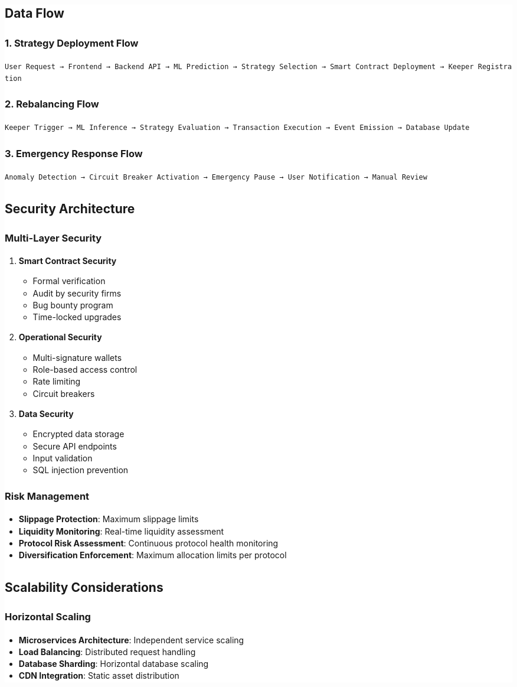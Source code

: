 ## Data Flow

### 1. Strategy Deployment Flow
```
User Request → Frontend → Backend API → ML Prediction → Strategy Selection → Smart Contract Deployment → Keeper Registration
```

### 2. Rebalancing Flow
```
Keeper Trigger → ML Inference → Strategy Evaluation → Transaction Execution → Event Emission → Database Update
```

### 3. Emergency Response Flow
```
Anomaly Detection → Circuit Breaker Activation → Emergency Pause → User Notification → Manual Review
```

## Security Architecture

### Multi-Layer Security
1. **Smart Contract Security**
   - Formal verification
   - Audit by security firms
   - Bug bounty program
   - Time-locked upgrades

2. **Operational Security**
   - Multi-signature wallets
   - Role-based access control
   - Rate limiting
   - Circuit breakers

3. **Data Security**
   - Encrypted data storage
   - Secure API endpoints
   - Input validation
   - SQL injection prevention

### Risk Management
- **Slippage Protection**: Maximum slippage limits
- **Liquidity Monitoring**: Real-time liquidity assessment
- **Protocol Risk Assessment**: Continuous protocol health monitoring
- **Diversification Enforcement**: Maximum allocation limits per protocol

## Scalability Considerations

### Horizontal Scaling
- **Microservices Architecture**: Independent service scaling
- **Load Balancing**: Distributed request handling
- **Database Sharding**: Horizontal database scaling
- **CDN Integration**: Static asset distribution

